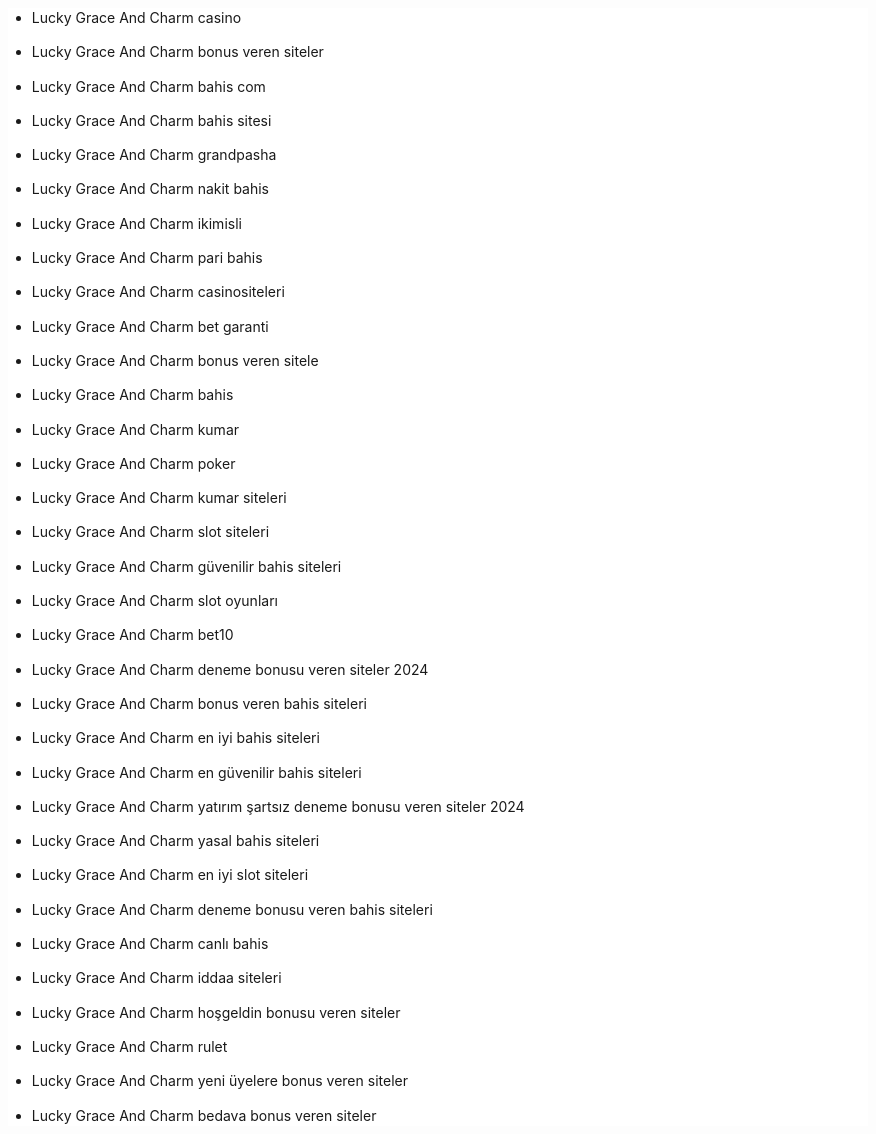 - Lucky Grace And Charm casino

- Lucky Grace And Charm bonus veren siteler

- Lucky Grace And Charm bahis com

- Lucky Grace And Charm bahis sitesi

- Lucky Grace And Charm grandpasha

- Lucky Grace And Charm nakit bahis

- Lucky Grace And Charm ikimisli

- Lucky Grace And Charm pari bahis

- Lucky Grace And Charm casinositeleri

- Lucky Grace And Charm bet garanti

- Lucky Grace And Charm bonus veren sitele

- Lucky Grace And Charm bahis

- Lucky Grace And Charm kumar

- Lucky Grace And Charm poker

- Lucky Grace And Charm kumar siteleri

- Lucky Grace And Charm slot siteleri

- Lucky Grace And Charm güvenilir bahis siteleri

- Lucky Grace And Charm slot oyunları

- Lucky Grace And Charm bet10

- Lucky Grace And Charm deneme bonusu veren siteler 2024

- Lucky Grace And Charm bonus veren bahis siteleri

- Lucky Grace And Charm en iyi bahis siteleri

- Lucky Grace And Charm en güvenilir bahis siteleri

- Lucky Grace And Charm yatırım şartsız deneme bonusu veren siteler 2024

- Lucky Grace And Charm yasal bahis siteleri

- Lucky Grace And Charm en iyi slot siteleri

- Lucky Grace And Charm deneme bonusu veren bahis siteleri

- Lucky Grace And Charm canlı bahis

- Lucky Grace And Charm iddaa siteleri

- Lucky Grace And Charm hoşgeldin bonusu veren siteler

- Lucky Grace And Charm rulet

- Lucky Grace And Charm yeni üyelere bonus veren siteler

- Lucky Grace And Charm bedava bonus veren siteler
